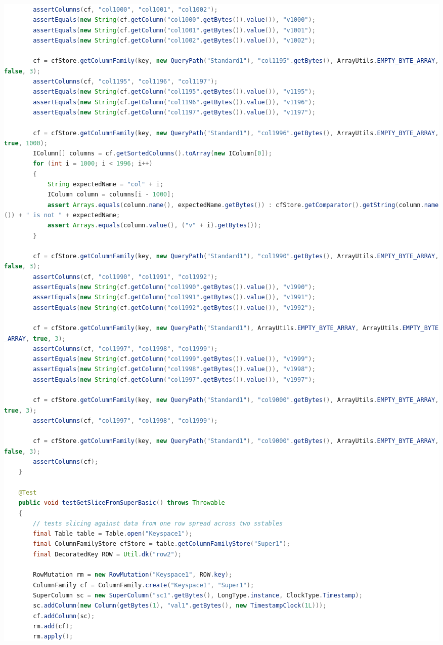 ```java
        assertColumns(cf, "col1000", "col1001", "col1002");
        assertEquals(new String(cf.getColumn("col1000".getBytes()).value()), "v1000");
        assertEquals(new String(cf.getColumn("col1001".getBytes()).value()), "v1001");
        assertEquals(new String(cf.getColumn("col1002".getBytes()).value()), "v1002");

        cf = cfStore.getColumnFamily(key, new QueryPath("Standard1"), "col1195".getBytes(), ArrayUtils.EMPTY_BYTE_ARRAY, false, 3);
        assertColumns(cf, "col1195", "col1196", "col1197");
        assertEquals(new String(cf.getColumn("col1195".getBytes()).value()), "v1195");
        assertEquals(new String(cf.getColumn("col1196".getBytes()).value()), "v1196");
        assertEquals(new String(cf.getColumn("col1197".getBytes()).value()), "v1197");

        cf = cfStore.getColumnFamily(key, new QueryPath("Standard1"), "col1996".getBytes(), ArrayUtils.EMPTY_BYTE_ARRAY, true, 1000);
        IColumn[] columns = cf.getSortedColumns().toArray(new IColumn[0]);
        for (int i = 1000; i < 1996; i++)
        {
            String expectedName = "col" + i;
            IColumn column = columns[i - 1000];
            assert Arrays.equals(column.name(), expectedName.getBytes()) : cfStore.getComparator().getString(column.name()) + " is not " + expectedName;
            assert Arrays.equals(column.value(), ("v" + i).getBytes());
        }

        cf = cfStore.getColumnFamily(key, new QueryPath("Standard1"), "col1990".getBytes(), ArrayUtils.EMPTY_BYTE_ARRAY, false, 3);
        assertColumns(cf, "col1990", "col1991", "col1992");
        assertEquals(new String(cf.getColumn("col1990".getBytes()).value()), "v1990");
        assertEquals(new String(cf.getColumn("col1991".getBytes()).value()), "v1991");
        assertEquals(new String(cf.getColumn("col1992".getBytes()).value()), "v1992");

        cf = cfStore.getColumnFamily(key, new QueryPath("Standard1"), ArrayUtils.EMPTY_BYTE_ARRAY, ArrayUtils.EMPTY_BYTE_ARRAY, true, 3);
        assertColumns(cf, "col1997", "col1998", "col1999");
        assertEquals(new String(cf.getColumn("col1999".getBytes()).value()), "v1999");
        assertEquals(new String(cf.getColumn("col1998".getBytes()).value()), "v1998");
        assertEquals(new String(cf.getColumn("col1997".getBytes()).value()), "v1997");

        cf = cfStore.getColumnFamily(key, new QueryPath("Standard1"), "col9000".getBytes(), ArrayUtils.EMPTY_BYTE_ARRAY, true, 3);
        assertColumns(cf, "col1997", "col1998", "col1999");

        cf = cfStore.getColumnFamily(key, new QueryPath("Standard1"), "col9000".getBytes(), ArrayUtils.EMPTY_BYTE_ARRAY, false, 3);
        assertColumns(cf);
    }

    @Test
    public void testGetSliceFromSuperBasic() throws Throwable
    {
        // tests slicing against data from one row spread across two sstables
        final Table table = Table.open("Keyspace1");
        final ColumnFamilyStore cfStore = table.getColumnFamilyStore("Super1");
        final DecoratedKey ROW = Util.dk("row2");

        RowMutation rm = new RowMutation("Keyspace1", ROW.key);
        ColumnFamily cf = ColumnFamily.create("Keyspace1", "Super1");
        SuperColumn sc = new SuperColumn("sc1".getBytes(), LongType.instance, ClockType.Timestamp);
        sc.addColumn(new Column(getBytes(1), "val1".getBytes(), new TimestampClock(1L)));
        cf.addColumn(sc);
        rm.add(cf);
        rm.apply();

```